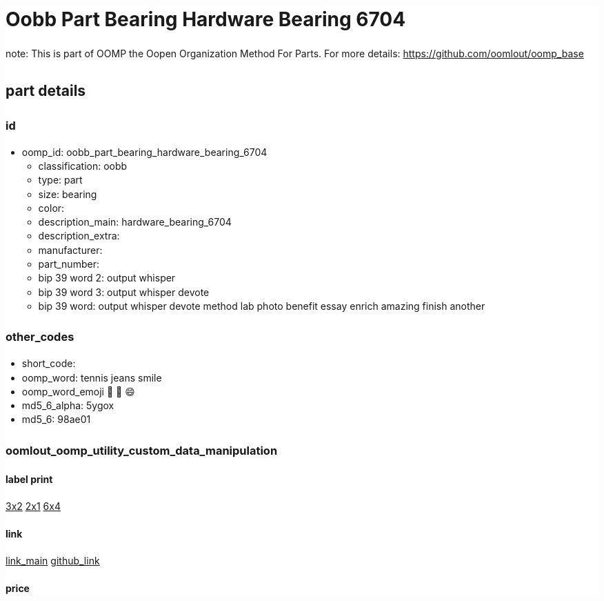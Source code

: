 # Oobb Part Bearing Hardware Bearing 6704  

note: This is part of OOMP the Oopen Organization Method For Parts. For more details: https://github.com/oomlout/oomp_base

##  part details





### id
* oomp_id: oobb_part_bearing_hardware_bearing_6704
  * classification: oobb
  * type: part
  * size: bearing
  * color: 
  * description_main: hardware_bearing_6704
  * description_extra: 
  * manufacturer: 
  * part_number: 
  * bip 39 word 2: output whisper
  * bip 39 word 3: output whisper devote
  * bip 39 word: output whisper devote method lab photo benefit essay enrich amazing finish another

### other_codes
* short_code: 
* oomp_word: tennis jeans smile
* oomp_word_emoji :tennis: :jeans: :smile:
* md5_6_alpha: 5ygox
* md5_6: 98ae01






### oomlout_oomp_utility_custom_data_manipulation
#### label print
[3x2](http://192.168.1.245:1112/?label=oomp%205ygox)
[2x1](http://192.168.1.242:1112/?label=oomp%205ygox)
[6x4](http://192.168.1.55:1112/?label=oomp%205ygox)    

#### link

[link_main](https://github.com/oomlout/oomlout_oomp_current_version_messy/tree/main/parts/oobb_part_bearing_hardware_bearing_6704) [github_link](https://github.com/oomlout/oomlout_oomp_part_src/tree/main/parts/oobb_part_bearing_hardware_bearing_6704)                             

#### price




